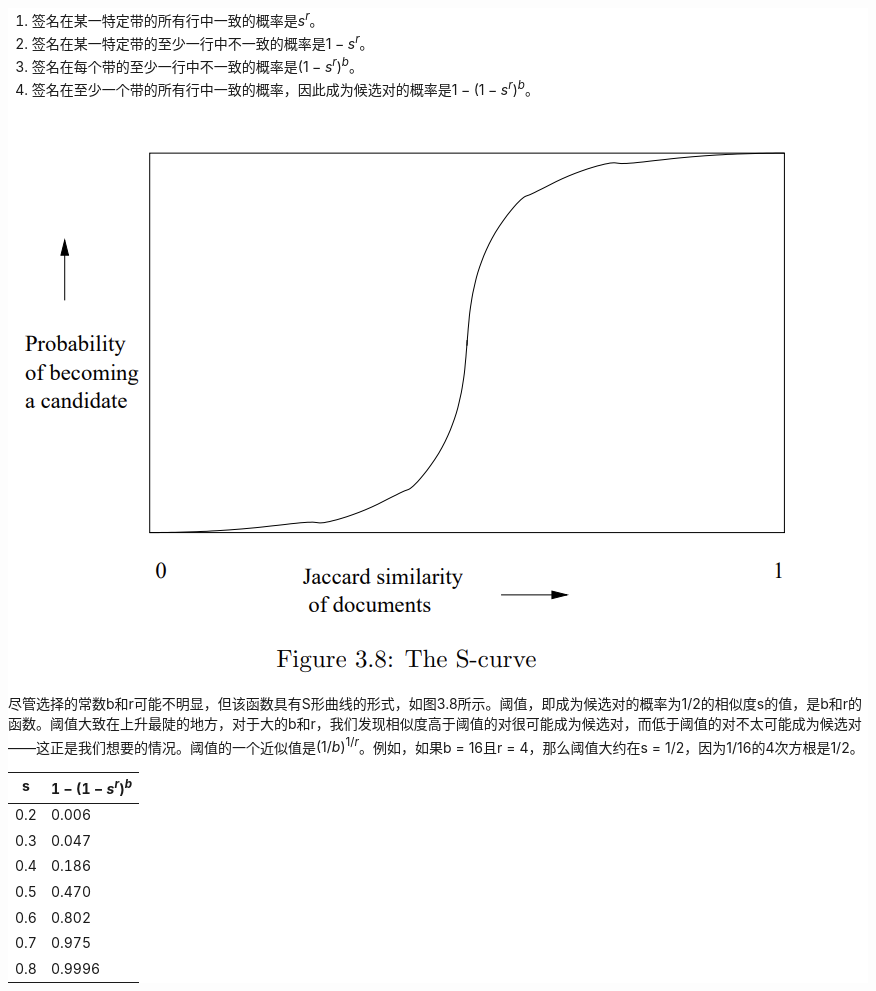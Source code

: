 1. 签名在某一特定带的所有行中一致的概率是$s^r$。
2. 签名在某一特定带的至少一行中不一致的概率是$1 - s^r$。
3. 签名在每个带的至少一行中不一致的概率是$(1 - s^r)^b$。
4. 签名在至少一个带的所有行中一致的概率，因此成为候选对的概率是$1 - (1 - s^r)^b$。

![alt text](fig3.8.png)

尽管选择的常数b和r可能不明显，但该函数具有S形曲线的形式，如图3.8所示。阈值，即成为候选对的概率为1/2的相似度s的值，是b和r的函数。阈值大致在上升最陡的地方，对于大的b和r，我们发现相似度高于阈值的对很可能成为候选对，而低于阈值的对不太可能成为候选对——这正是我们想要的情况。阈值的一个近似值是$(1/b)^{1/r}$。例如，如果b = 16且r = 4，那么阈值大约在s = 1/2，因为1/16的4次方根是1/2。

| s   | $1 - (1 - s^r)^b$ |
|-----|-----------------|
| 0.2 | 0.006           |
| 0.3 | 0.047           |
| 0.4 | 0.186           |
| 0.5 | 0.470           |
| 0.6 | 0.802           |
| 0.7 | 0.975           |
| 0.8 | 0.9996          |
